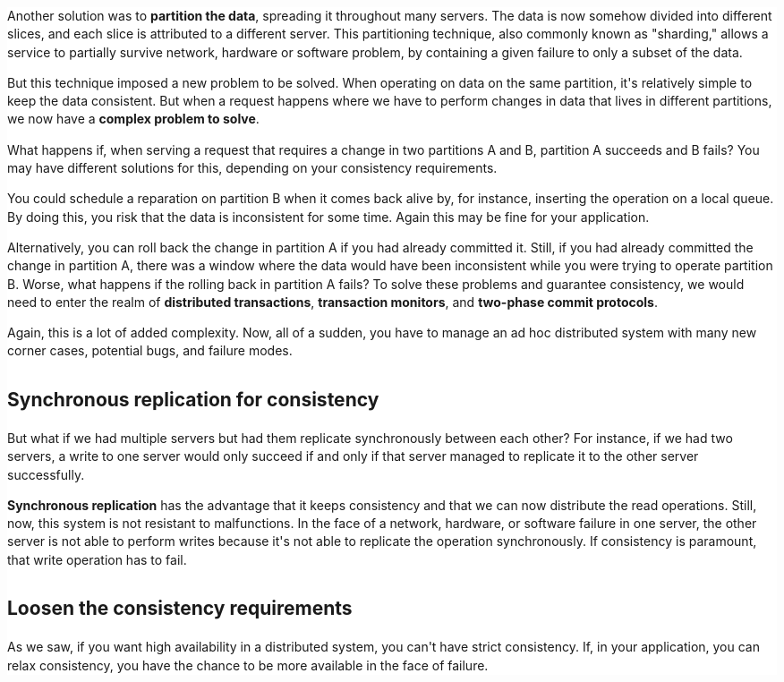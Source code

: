 Another solution was to **partition the data**, spreading it throughout many servers. The data is now somehow divided into different slices, and each slice is attributed to a different server. This partitioning technique, also commonly known as "sharding," allows a service to partially survive network, hardware or software problem, by containing a given failure to only a subset of the data.

But this technique imposed a new problem to be solved. When operating on data on the same partition, it's relatively simple to keep the data consistent. But when a request happens where we have to perform changes in data that lives in different partitions, we now have a **complex problem to solve**.

What happens if, when serving a request that requires a change in two partitions A and B, partition A succeeds and B fails? You may have different solutions for this, depending on your consistency requirements.

You could schedule a reparation on partition B when it comes back alive by, for instance, inserting the operation on a local queue. By doing this, you risk that the data is inconsistent for some time. Again this may be fine for your application.

Alternatively, you can roll back the change in partition A if you had already committed it. Still, if you had already committed the change in partition A, there was a window where the data would have been inconsistent while you were trying to operate partition B. Worse, what happens if the rolling back in partition A fails? To solve these problems and guarantee consistency, we would need to enter the realm of **distributed transactions**, **transaction monitors**, and **two-phase commit protocols**.

Again, this is a lot of added complexity. Now, all of a sudden, you have to manage an ad hoc distributed system with many new corner cases, potential bugs, and failure modes.

## Synchronous replication for consistency

But what if we had multiple servers but had them replicate synchronously between each other? For instance, if we had two servers, a write to one server would only succeed if and only if that server managed to replicate it to the other server successfully.

**Synchronous replication** has the advantage that it keeps consistency and that we can now distribute the read operations. Still, now, this system is not resistant to malfunctions. In the face of a network, hardware, or software failure in one server, the other server is not able to perform writes because it's not able to replicate the operation synchronously. If consistency is paramount, that write operation has to fail.

## Loosen the consistency requirements

As we saw, if you want high availability in a distributed system, you can't have strict consistency. If, in your application, you can relax consistency, you have the chance to be more available in the face of failure.
